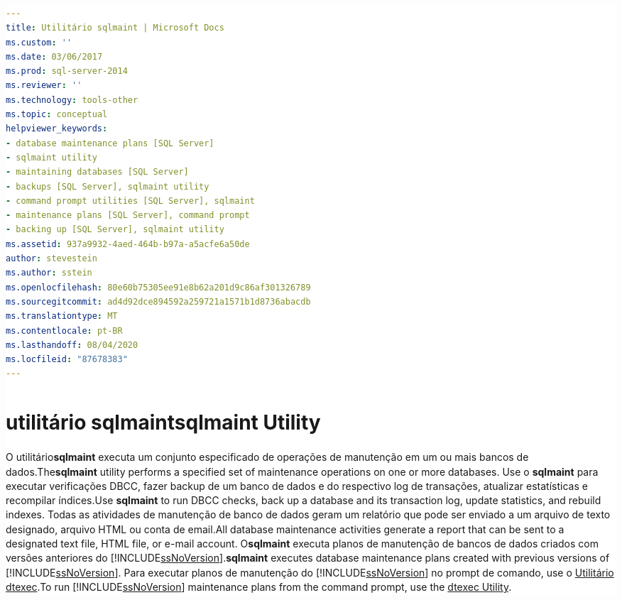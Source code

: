 ```yaml
---
title: Utilitário sqlmaint | Microsoft Docs
ms.custom: ''
ms.date: 03/06/2017
ms.prod: sql-server-2014
ms.reviewer: ''
ms.technology: tools-other
ms.topic: conceptual
helpviewer_keywords:
- database maintenance plans [SQL Server]
- sqlmaint utility
- maintaining databases [SQL Server]
- backups [SQL Server], sqlmaint utility
- command prompt utilities [SQL Server], sqlmaint
- maintenance plans [SQL Server], command prompt
- backing up [SQL Server], sqlmaint utility
ms.assetid: 937a9932-4aed-464b-b97a-a5acfe6a50de
author: stevestein
ms.author: sstein
ms.openlocfilehash: 80e60b75305ee91e8b62a201d9c86af301326789
ms.sourcegitcommit: ad4d92dce894592a259721a1571b1d8736abacdb
ms.translationtype: MT
ms.contentlocale: pt-BR
ms.lasthandoff: 08/04/2020
ms.locfileid: "87678383"
---
```

# <a name="sqlmaint-utility"></a><span data-ttu-id="d05dc-102">utilitário sqlmaint</span><span class="sxs-lookup"><span data-stu-id="d05dc-102">sqlmaint Utility</span></span>
  <span data-ttu-id="d05dc-103">O utilitário**sqlmaint** executa um conjunto especificado de operações de manutenção em um ou mais bancos de dados.</span><span class="sxs-lookup"><span data-stu-id="d05dc-103">The**sqlmaint** utility performs a specified set of maintenance operations on one or more databases.</span></span> <span data-ttu-id="d05dc-104">Use o **sqlmaint** para executar verificações DBCC, fazer backup de um banco de dados e do respectivo log de transações, atualizar estatísticas e recompilar índices.</span><span class="sxs-lookup"><span data-stu-id="d05dc-104">Use **sqlmaint** to run DBCC checks, back up a database and its transaction log, update statistics, and rebuild indexes.</span></span> <span data-ttu-id="d05dc-105">Todas as atividades de manutenção de banco de dados geram um relatório que pode ser enviado a um arquivo de texto designado, arquivo HTML ou conta de email.</span><span class="sxs-lookup"><span data-stu-id="d05dc-105">All database maintenance activities generate a report that can be sent to a designated text file, HTML file, or e-mail account.</span></span> <span data-ttu-id="d05dc-106">O**sqlmaint** executa planos de manutenção de bancos de dados criados com versões anteriores do [!INCLUDE[ssNoVersion](../includes/ssnoversion-md.md)].</span><span class="sxs-lookup"><span data-stu-id="d05dc-106">**sqlmaint** executes database maintenance plans created with previous versions of [!INCLUDE[ssNoVersion](../includes/ssnoversion-md.md)].</span></span> <span data-ttu-id="d05dc-107">Para executar planos de manutenção do [!INCLUDE[ssNoVersion](../includes/ssnoversion-md.md)] no prompt de comando, use o [Utilitário dtexec](../integration-services/packages/dtexec-utility.md).</span><span class="sxs-lookup"><span data-stu-id="d05dc-107">To run [!INCLUDE[ssNoVersion](../includes/ssnoversion-md.md)] maintenance plans from the command prompt, use the [dtexec Utility](../integration-services/packages/dtexec-utility.md).</span></span>  
  